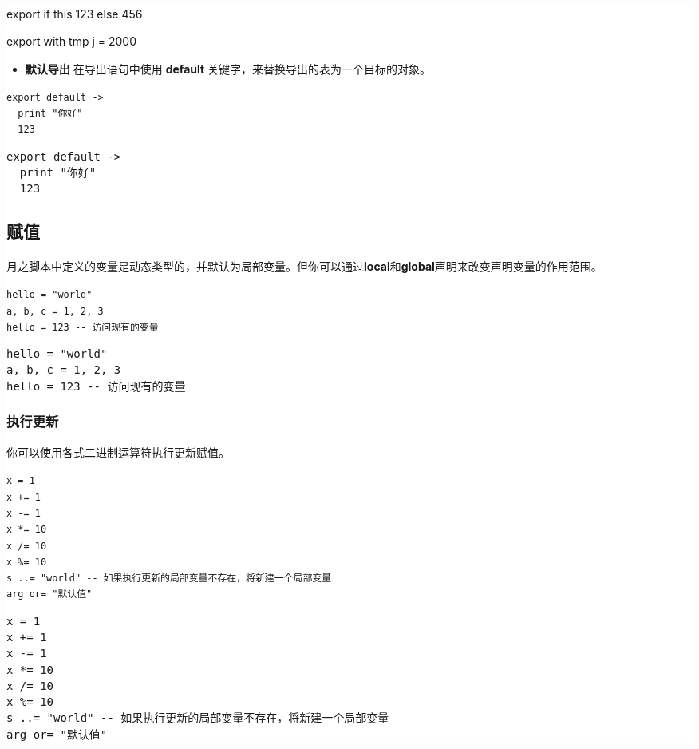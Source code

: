 export if this
  123
else
  456

export with tmp
  j = 2000
</pre>
</YueDisplay>

* **默认导出**
在导出语句中使用 **default** 关键字，来替换导出的表为一个目标的对象。

```moonscript
export default ->
  print "你好"
  123
```
<YueDisplay>
<pre>
export default ->
  print "你好"
  123
</pre>
</YueDisplay>

## 赋值

月之脚本中定义的变量是动态类型的，并默认为局部变量。但你可以通过**local**和**global**声明来改变声明变量的作用范围。

```moonscript
hello = "world"
a, b, c = 1, 2, 3
hello = 123 -- 访问现有的变量
```
<YueDisplay>
<pre>
hello = "world"
a, b, c = 1, 2, 3
hello = 123 -- 访问现有的变量
</pre>
</YueDisplay>

### 执行更新

你可以使用各式二进制运算符执行更新赋值。
```moonscript
x = 1
x += 1
x -= 1
x *= 10
x /= 10
x %= 10
s ..= "world" -- 如果执行更新的局部变量不存在，将新建一个局部变量
arg or= "默认值"
```
<YueDisplay>
<pre>
x = 1
x += 1
x -= 1
x *= 10
x /= 10
x %= 10
s ..= "world" -- 如果执行更新的局部变量不存在，将新建一个局部变量
arg or= "默认值"
</pre>